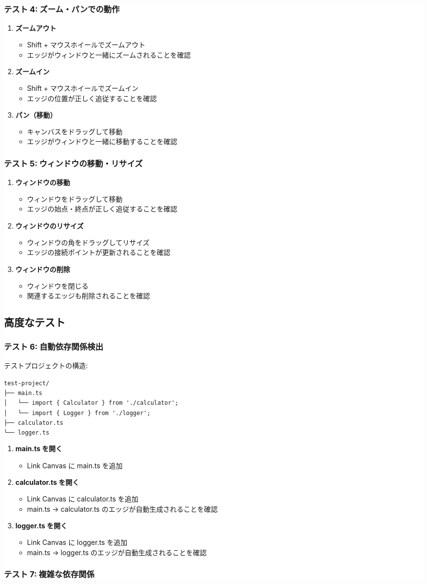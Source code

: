### テスト 4: ズーム・パンでの動作

1. **ズームアウト**
   - Shift + マウスホイールでズームアウト
   - エッジがウィンドウと一緒にズームされることを確認

2. **ズームイン**
   - Shift + マウスホイールでズームイン
   - エッジの位置が正しく追従することを確認

3. **パン（移動）**
   - キャンバスをドラッグして移動
   - エッジがウィンドウと一緒に移動することを確認

### テスト 5: ウィンドウの移動・リサイズ

1. **ウィンドウの移動**
   - ウィンドウをドラッグして移動
   - エッジの始点・終点が正しく追従することを確認

2. **ウィンドウのリサイズ**
   - ウィンドウの角をドラッグしてリサイズ
   - エッジの接続ポイントが更新されることを確認

3. **ウィンドウの削除**
   - ウィンドウを閉じる
   - 関連するエッジも削除されることを確認

## 高度なテスト

### テスト 6: 自動依存関係検出

テストプロジェクトの構造:

```
test-project/
├── main.ts
│   └── import { Calculator } from './calculator';
│   └── import { Logger } from './logger';
├── calculator.ts
└── logger.ts
```

1. **main.ts を開く**
   - Link Canvas に main.ts を追加

2. **calculator.ts を開く**
   - Link Canvas に calculator.ts を追加
   - main.ts → calculator.ts のエッジが自動生成されることを確認

3. **logger.ts を開く**
   - Link Canvas に logger.ts を追加
   - main.ts → logger.ts のエッジが自動生成されることを確認

### テスト 7: 複雑な依存関係
